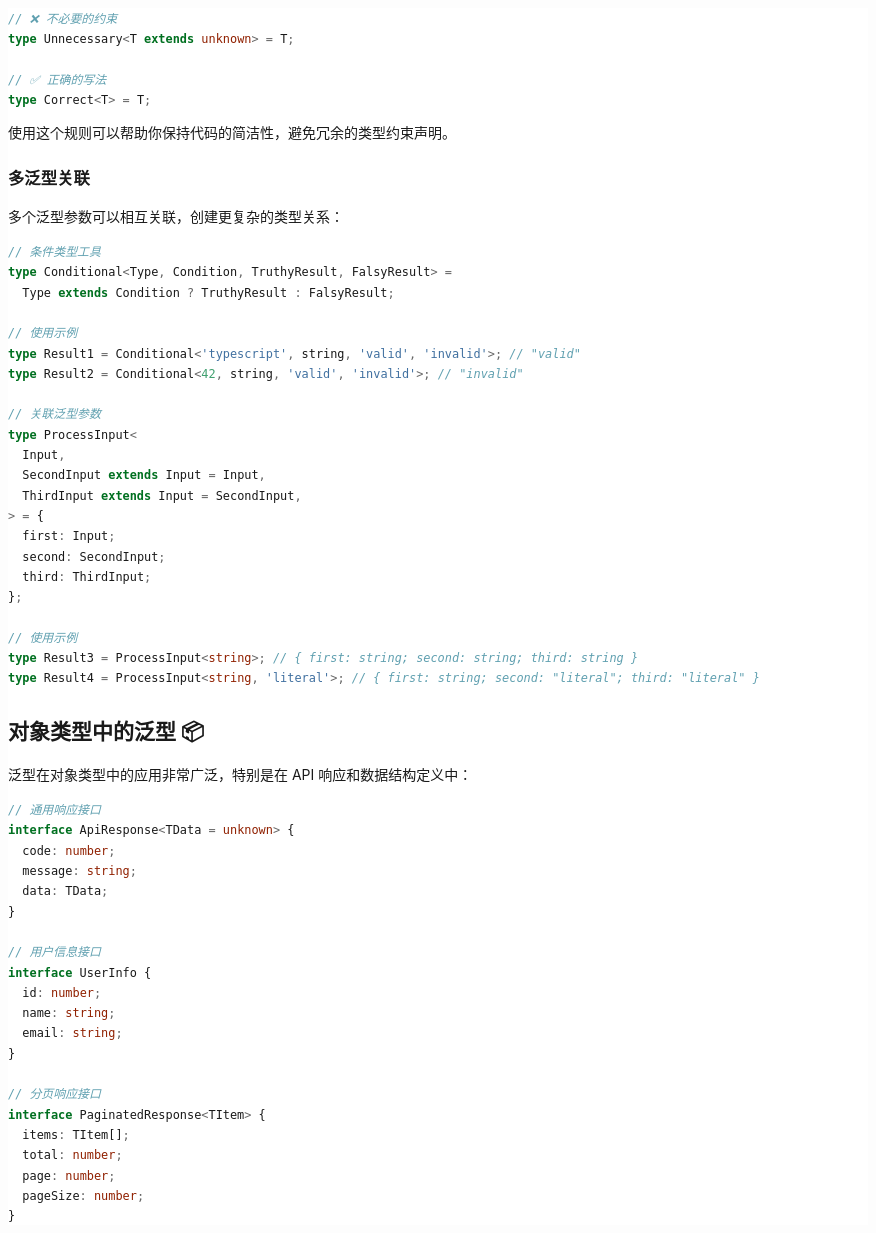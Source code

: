 ```typescript
// ❌ 不必要的约束
type Unnecessary<T extends unknown> = T;

// ✅ 正确的写法
type Correct<T> = T;
```

使用这个规则可以帮助你保持代码的简洁性，避免冗余的类型约束声明。

### 多泛型关联

多个泛型参数可以相互关联，创建更复杂的类型关系：

```typescript
// 条件类型工具
type Conditional<Type, Condition, TruthyResult, FalsyResult> =
  Type extends Condition ? TruthyResult : FalsyResult;

// 使用示例
type Result1 = Conditional<'typescript', string, 'valid', 'invalid'>; // "valid"
type Result2 = Conditional<42, string, 'valid', 'invalid'>; // "invalid"

// 关联泛型参数
type ProcessInput<
  Input,
  SecondInput extends Input = Input,
  ThirdInput extends Input = SecondInput,
> = {
  first: Input;
  second: SecondInput;
  third: ThirdInput;
};

// 使用示例
type Result3 = ProcessInput<string>; // { first: string; second: string; third: string }
type Result4 = ProcessInput<string, 'literal'>; // { first: string; second: "literal"; third: "literal" }
```

## 对象类型中的泛型 📦

泛型在对象类型中的应用非常广泛，特别是在 API 响应和数据结构定义中：

```typescript
// 通用响应接口
interface ApiResponse<TData = unknown> {
  code: number;
  message: string;
  data: TData;
}

// 用户信息接口
interface UserInfo {
  id: number;
  name: string;
  email: string;
}

// 分页响应接口
interface PaginatedResponse<TItem> {
  items: TItem[];
  total: number;
  page: number;
  pageSize: number;
}
```